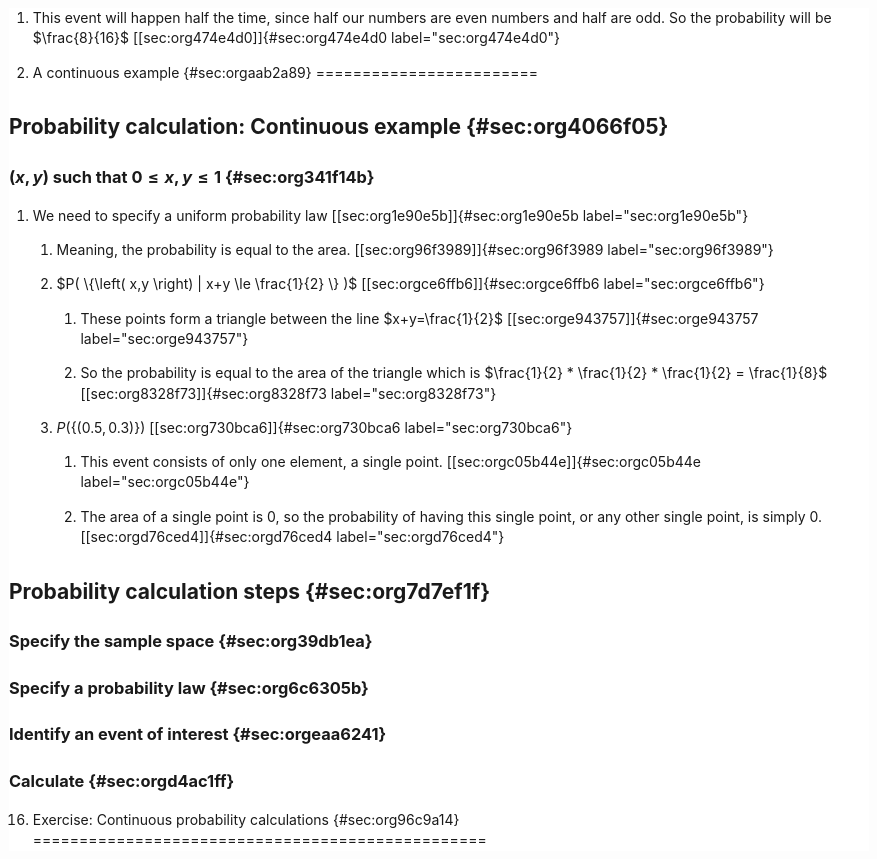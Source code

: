 1.  This event will happen half the time, since half our numbers are
    even numbers and half are odd. So the probability will be
    $\frac{8}{16}$ [\[sec:org474e4d0\]]{#sec:org474e4d0
    label="sec:org474e4d0"}

15. A continuous example {#sec:orgaab2a89}
========================

Probability calculation: Continuous example {#sec:org4066f05}
-------------------------------------------

### $\left( x,y \right)$ such that $0 \le x,y \le 1$ {#sec:org341f14b}

1.  We need to specify a uniform probability law
    [\[sec:org1e90e5b\]]{#sec:org1e90e5b label="sec:org1e90e5b"}

    1.  Meaning, the probability is equal to the area.
        [\[sec:org96f3989\]]{#sec:org96f3989 label="sec:org96f3989"}

    2.  $P( \{\left( x,y \right) | x+y \le \frac{1}{2} \} )$
        [\[sec:orgce6ffb6\]]{#sec:orgce6ffb6 label="sec:orgce6ffb6"}

        1.  These points form a triangle between the line
            $x+y=\frac{1}{2}$ [\[sec:orge943757\]]{#sec:orge943757
            label="sec:orge943757"}

        2.  So the probability is equal to the area of the triangle
            which is
            $\frac{1}{2} * \frac{1}{2} * \frac{1}{2} = \frac{1}{8}$
            [\[sec:org8328f73\]]{#sec:org8328f73 label="sec:org8328f73"}

    3.  $P(\{\left( 0.5,0.3 \right)\})$
        [\[sec:org730bca6\]]{#sec:org730bca6 label="sec:org730bca6"}

        1.  This event consists of only one element, a single point.
            [\[sec:orgc05b44e\]]{#sec:orgc05b44e label="sec:orgc05b44e"}

        2.  The area of a single point is 0, so the probability of
            having this single point, or any other single point, is
            simply 0. [\[sec:orgd76ced4\]]{#sec:orgd76ced4
            label="sec:orgd76ced4"}

Probability calculation steps {#sec:org7d7ef1f}
-----------------------------

### Specify the sample space {#sec:org39db1ea}

### Specify a probability law {#sec:org6c6305b}

### Identify an event of interest {#sec:orgeaa6241}

### Calculate {#sec:orgd4ac1ff}

16. Exercise: Continuous probability calculations {#sec:org96c9a14}
=================================================
